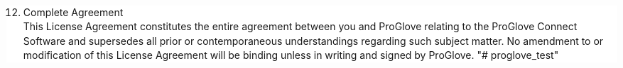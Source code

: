 12. Complete Agreement  
This License Agreement constitutes the entire agreement between you and ProGlove relating to the ProGlove Connect Software and supersedes all prior or contemporaneous understandings regarding such subject matter. No amendment to or modification of this License Agreement will be binding unless in writing and signed by ProGlove.  "# proglove_test" 
